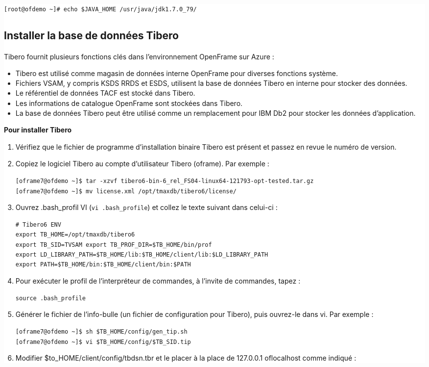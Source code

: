 ```
[root@ofdemo ~]# echo $JAVA_HOME /usr/java/jdk1.7.0_79/
```

## <a name="install-the-tibero-database"></a>Installer la base de données Tibero

Tibero fournit plusieurs fonctions clés dans l’environnement OpenFrame sur Azure :

- Tibero est utilisé comme magasin de données interne OpenFrame pour diverses fonctions système.
- Fichiers VSAM, y compris KSDS RRDS et ESDS, utilisent la base de données Tibero en interne pour stocker des données.
- Le référentiel de données TACF est stocké dans Tibero.
- Les informations de catalogue OpenFrame sont stockées dans Tibero.
- La base de données Tibero peut être utilisé comme un remplacement pour IBM Db2 pour stocker les données d’application.

**Pour installer Tibero**

1. Vérifiez que le fichier de programme d’installation binaire Tibero est présent et passez en revue le numéro de version.
2. Copiez le logiciel Tibero au compte d’utilisateur Tibero (oframe). Par exemple : 

    ```
    [oframe7@ofdemo ~]$ tar -xzvf tibero6-bin-6_rel_FS04-linux64-121793-opt-tested.tar.gz 
    [oframe7@ofdemo ~]$ mv license.xml /opt/tmaxdb/tibero6/license/
    ```

3. Ouvrez .bash\_profil VI (`vi .bash_profile`) et collez le texte suivant dans celui-ci :

    ```
    # Tibero6 ENV
    export TB_HOME=/opt/tmaxdb/tibero6 
    export TB_SID=TVSAM export TB_PROF_DIR=$TB_HOME/bin/prof 
    export LD_LIBRARY_PATH=$TB_HOME/lib:$TB_HOME/client/lib:$LD_LIBRARY_PATH 
    export PATH=$TB_HOME/bin:$TB_HOME/client/bin:$PATH
    ```

4. Pour exécuter le profil de l’interpréteur de commandes, à l’invite de commandes, tapez :

    ```
    source .bash_profile
    ```

5. Générer le fichier de l’info-bulle (un fichier de configuration pour Tibero), puis ouvrez-le dans vi. Par exemple : 

    ```
    [oframe7@ofdemo ~]$ sh $TB_HOME/config/gen_tip.sh
    [oframe7@ofdemo ~]$ vi $TB_HOME/config/$TB_SID.tip
    ```

6. Modifier \$to\_HOME/client/config/tbdsn.tbr et le placer à la place de 127.0.0.1 oflocalhost comme indiqué :
